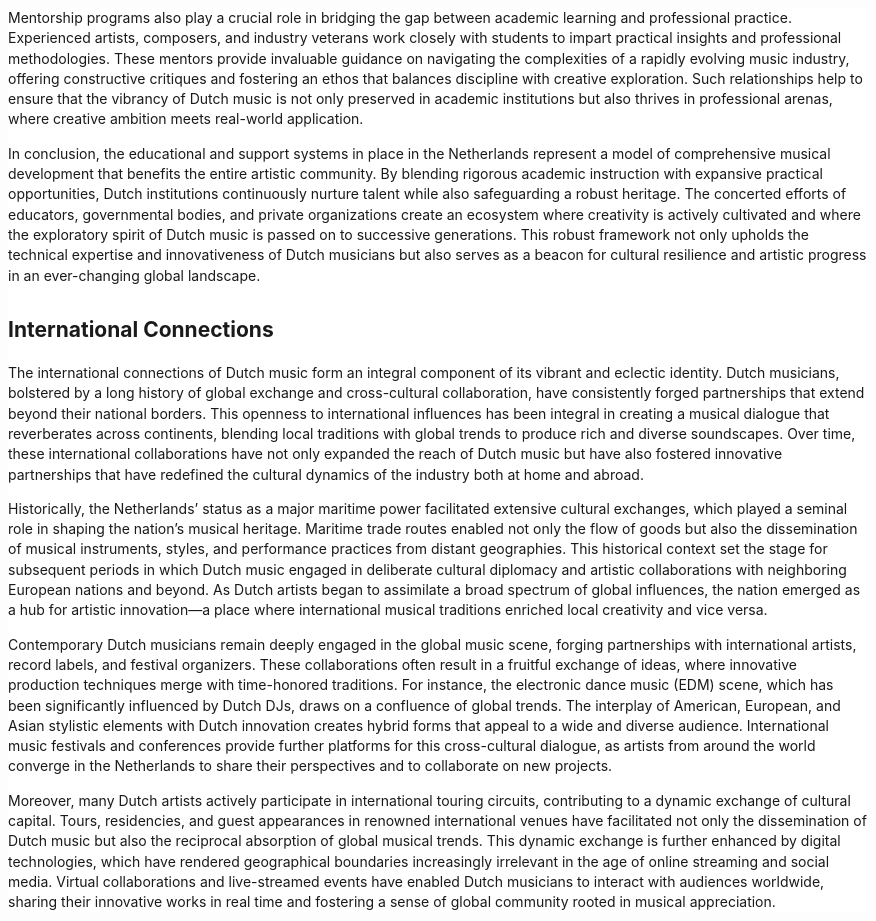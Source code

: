 Mentorship programs also play a crucial role in bridging the gap between academic learning and professional practice. Experienced artists, composers, and industry veterans work closely with students to impart practical insights and professional methodologies. These mentors provide invaluable guidance on navigating the complexities of a rapidly evolving music industry, offering constructive critiques and fostering an ethos that balances discipline with creative exploration. Such relationships help to ensure that the vibrancy of Dutch music is not only preserved in academic institutions but also thrives in professional arenas, where creative ambition meets real-world application.

In conclusion, the educational and support systems in place in the Netherlands represent a model of comprehensive musical development that benefits the entire artistic community. By blending rigorous academic instruction with expansive practical opportunities, Dutch institutions continuously nurture talent while also safeguarding a robust heritage. The concerted efforts of educators, governmental bodies, and private organizations create an ecosystem where creativity is actively cultivated and where the exploratory spirit of Dutch music is passed on to successive generations. This robust framework not only upholds the technical expertise and innovativeness of Dutch musicians but also serves as a beacon for cultural resilience and artistic progress in an ever-changing global landscape.


## International Connections

The international connections of Dutch music form an integral component of its vibrant and eclectic identity. Dutch musicians, bolstered by a long history of global exchange and cross-cultural collaboration, have consistently forged partnerships that extend beyond their national borders. This openness to international influences has been integral in creating a musical dialogue that reverberates across continents, blending local traditions with global trends to produce rich and diverse soundscapes. Over time, these international collaborations have not only expanded the reach of Dutch music but have also fostered innovative partnerships that have redefined the cultural dynamics of the industry both at home and abroad.

Historically, the Netherlands’ status as a major maritime power facilitated extensive cultural exchanges, which played a seminal role in shaping the nation’s musical heritage. Maritime trade routes enabled not only the flow of goods but also the dissemination of musical instruments, styles, and performance practices from distant geographies. This historical context set the stage for subsequent periods in which Dutch music engaged in deliberate cultural diplomacy and artistic collaborations with neighboring European nations and beyond. As Dutch artists began to assimilate a broad spectrum of global influences, the nation emerged as a hub for artistic innovation—a place where international musical traditions enriched local creativity and vice versa.

Contemporary Dutch musicians remain deeply engaged in the global music scene, forging partnerships with international artists, record labels, and festival organizers. These collaborations often result in a fruitful exchange of ideas, where innovative production techniques merge with time-honored traditions. For instance, the electronic dance music (EDM) scene, which has been significantly influenced by Dutch DJs, draws on a confluence of global trends. The interplay of American, European, and Asian stylistic elements with Dutch innovation creates hybrid forms that appeal to a wide and diverse audience. International music festivals and conferences provide further platforms for this cross-cultural dialogue, as artists from around the world converge in the Netherlands to share their perspectives and to collaborate on new projects.

Moreover, many Dutch artists actively participate in international touring circuits, contributing to a dynamic exchange of cultural capital. Tours, residencies, and guest appearances in renowned international venues have facilitated not only the dissemination of Dutch music but also the reciprocal absorption of global musical trends. This dynamic exchange is further enhanced by digital technologies, which have rendered geographical boundaries increasingly irrelevant in the age of online streaming and social media. Virtual collaborations and live-streamed events have enabled Dutch musicians to interact with audiences worldwide, sharing their innovative works in real time and fostering a sense of global community rooted in musical appreciation.

